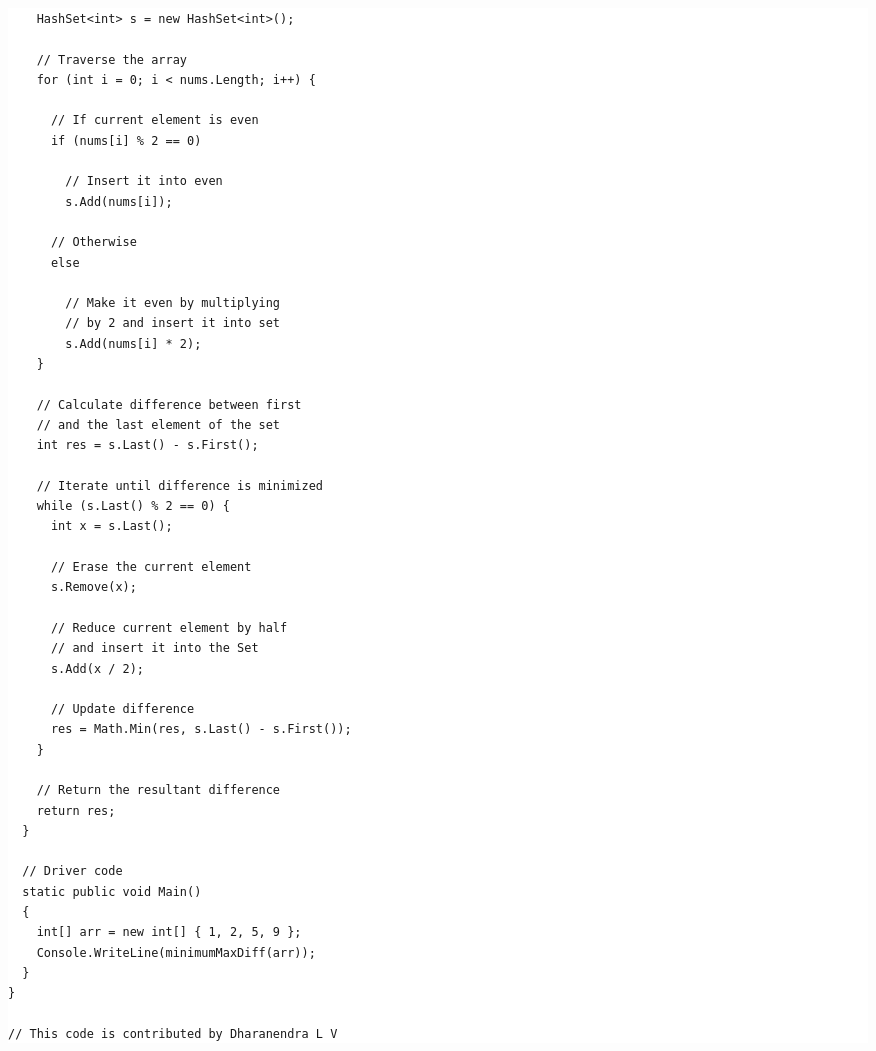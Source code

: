 ```
    HashSet<int> s = new HashSet<int>();

    // Traverse the array
    for (int i = 0; i < nums.Length; i++) {

      // If current element is even
      if (nums[i] % 2 == 0)

        // Insert it into even
        s.Add(nums[i]);

      // Otherwise
      else

        // Make it even by multiplying
        // by 2 and insert it into set
        s.Add(nums[i] * 2);
    }

    // Calculate difference between first
    // and the last element of the set
    int res = s.Last() - s.First();

    // Iterate until difference is minimized
    while (s.Last() % 2 == 0) {
      int x = s.Last();

      // Erase the current element
      s.Remove(x);

      // Reduce current element by half
      // and insert it into the Set
      s.Add(x / 2);

      // Update difference
      res = Math.Min(res, s.Last() - s.First());
    }

    // Return the resultant difference
    return res;
  }

  // Driver code
  static public void Main()
  {
    int[] arr = new int[] { 1, 2, 5, 9 };
    Console.WriteLine(minimumMaxDiff(arr));
  }
}

// This code is contributed by Dharanendra L V
```
